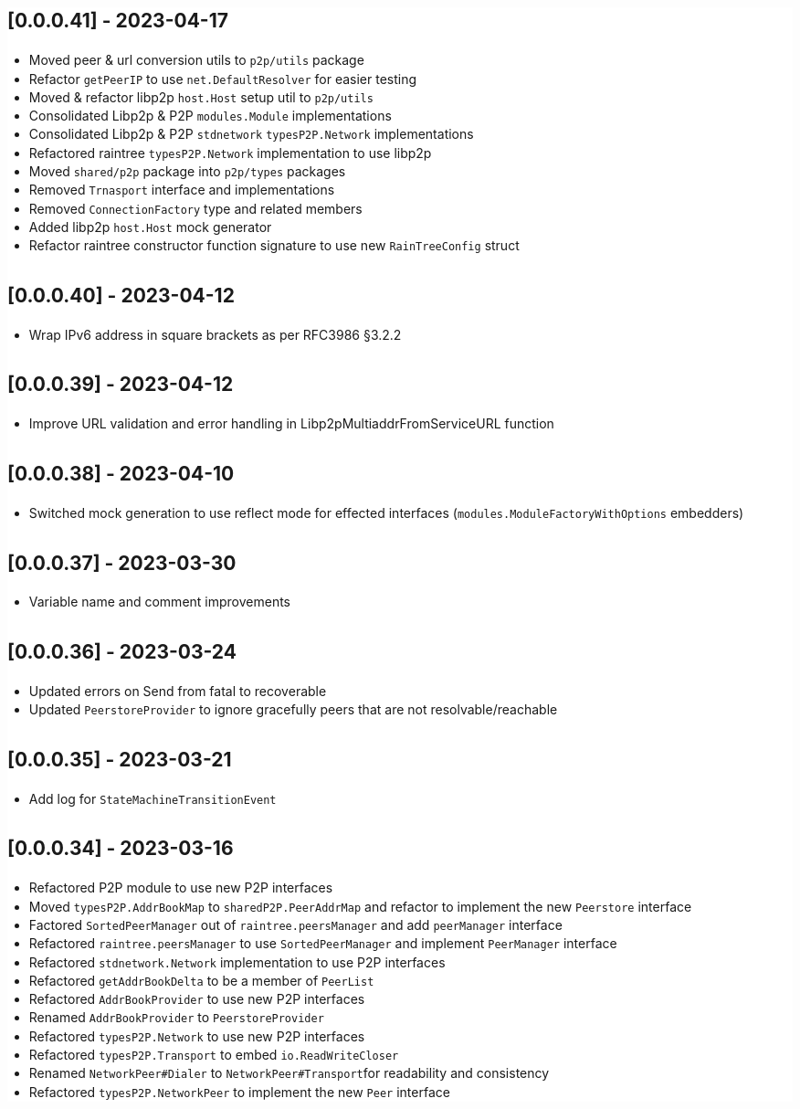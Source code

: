 ## [0.0.0.41] - 2023-04-17

- Moved peer & url conversion utils to `p2p/utils` package
- Refactor `getPeerIP` to use `net.DefaultResolver` for easier testing
- Moved & refactor libp2p `host.Host` setup util to `p2p/utils`
- Consolidated Libp2p & P2P `modules.Module` implementations
- Consolidated Libp2p & P2P `stdnetwork` `typesP2P.Network` implementations
- Refactored raintree `typesP2P.Network` implementation to use libp2p
- Moved `shared/p2p` package into `p2p/types` packages
- Removed `Trnasport` interface and implementations
- Removed `ConnectionFactory` type and related members
- Added libp2p `host.Host` mock generator
- Refactor raintree constructor function signature to use new `RainTreeConfig` struct

## [0.0.0.40] - 2023-04-12

- Wrap IPv6 address in square brackets as per RFC3986 §3.2.2

## [0.0.0.39] - 2023-04-12

- Improve URL validation and error handling in Libp2pMultiaddrFromServiceURL function

## [0.0.0.38] - 2023-04-10

- Switched mock generation to use reflect mode for effected interfaces (`modules.ModuleFactoryWithOptions` embedders)

## [0.0.0.37] - 2023-03-30

- Variable name and comment improvements

## [0.0.0.36] - 2023-03-24

- Updated errors on Send from fatal to recoverable
- Updated `PeerstoreProvider` to ignore gracefully peers that are not resolvable/reachable

## [0.0.0.35] - 2023-03-21

- Add log for `StateMachineTransitionEvent`

## [0.0.0.34] - 2023-03-16

- Refactored P2P module to use new P2P interfaces
- Moved `typesP2P.AddrBookMap` to `sharedP2P.PeerAddrMap` and refactor to implement the new `Peerstore` interface
- Factored `SortedPeerManager` out of `raintree.peersManager` and add `peerManager` interface
- Refactored `raintree.peersManager` to use `SortedPeerManager` and implement `PeerManager` interface
- Refactored `stdnetwork.Network` implementation to use P2P interfaces
- Refactored `getAddrBookDelta` to be a member of `PeerList`
- Refactored `AddrBookProvider` to use new P2P interfaces
- Renamed `AddrBookProvider` to `PeerstoreProvider`
- Refactored `typesP2P.Network` to use new P2P interfaces
- Refactored `typesP2P.Transport` to embed `io.ReadWriteCloser`
- Renamed `NetworkPeer#Dialer` to `NetworkPeer#Transport`for readability and consistency
- Refactored `typesP2P.NetworkPeer` to implement the new `Peer` interface
